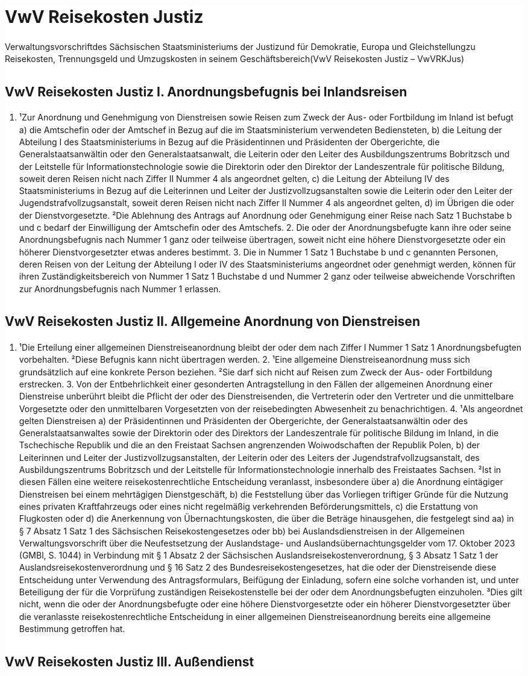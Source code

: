 # VwV Reisekosten Justiz

Verwaltungsvorschriftdes Sächsischen Staatsministeriums der Justizund für Demokratie, Europa und Gleichstellungzu Reisekosten, Trennungsgeld und Umzugskosten in seinem Geschäftsbereich(VwV Reisekosten Justiz – VwVRKJus)

## VwV Reisekosten Justiz I. Anordnungsbefugnis bei Inlandsreisen

1. ¹Zur Anordnung und Genehmigung von Dienstreisen sowie Reisen zum Zweck der Aus- oder Fortbildung im Inland ist befugt a) die Amtschefin oder der Amtschef in Bezug auf die im Staatsministerium verwendeten Bediensteten, b) die Leitung der Abteilung I des Staatsministeriums in Bezug auf die Präsidentinnen und Präsidenten der Obergerichte, die Generalstaatsanwältin oder den Generalstaatsanwalt, die Leiterin oder den Leiter des Ausbildungszentrums Bobritzsch und der Leitstelle für Informationstechnologie sowie die Direktorin oder den Direktor der Landeszentrale für politische Bildung, soweit deren Reisen nicht nach Ziffer II Nummer 4 als angeordnet gelten, c) die Leitung der Abteilung IV des Staatsministeriums in Bezug auf die Leiterinnen und Leiter der Justizvollzugsanstalten sowie die Leiterin oder den Leiter der Jugendstrafvollzugsanstalt, soweit deren Reisen nicht nach Ziffer II Nummer 4 als angeordnet gelten, d) im Übrigen die oder der Dienstvorgesetzte. ²Die Ablehnung des Antrags auf Anordnung oder Genehmigung einer Reise nach Satz 1 Buchstabe b und c bedarf der Einwilligung der Amtschefin oder des Amtschefs. 2. Die oder der Anordnungsbefugte kann ihre oder seine Anordnungsbefugnis nach Nummer 1 ganz oder teilweise übertragen, soweit nicht eine höhere Dienstvorgesetzte oder ein höherer Dienstvorgesetzter etwas anderes bestimmt. 3. Die in Nummer 1 Satz 1 Buchstabe b und c genannten Personen, deren Reisen von der Leitung der Abteilung I oder IV des Staatsministeriums angeordnet oder genehmigt werden, können für ihren Zuständigkeitsbereich von Nummer 1 Satz 1 Buchstabe d und Nummer 2 ganz oder teilweise abweichende Vorschriften zur Anordnungsbefugnis nach Nummer 1 erlassen. 
## VwV Reisekosten Justiz II. Allgemeine Anordnung von Dienstreisen

1. ¹Die Erteilung einer allgemeinen Dienstreiseanordnung bleibt der oder dem nach Ziffer I Nummer 1 Satz 1 Anordnungsbefugten vorbehalten. ²Diese Befugnis kann nicht übertragen werden. 2. ¹Eine allgemeine Dienstreiseanordnung muss sich grundsätzlich auf eine konkrete Person beziehen. ²Sie darf sich nicht auf Reisen zum Zweck der Aus- oder Fortbildung erstrecken. 3. Von der Entbehrlichkeit einer gesonderten Antragstellung in den Fällen der allgemeinen Anordnung einer Dienstreise unberührt bleibt die Pflicht der oder des Dienstreisenden, die Vertreterin oder den Vertreter und die unmittelbare Vorgesetzte oder den unmittelbaren Vorgesetzten von der reisebedingten Abwesenheit zu benachrichtigen. 4. ¹Als angeordnet gelten Dienstreisen a) der Präsidentinnen und Präsidenten der Obergerichte, der Generalstaatsanwältin oder des Generalstaatsanwaltes sowie der Direktorin oder des Direktors der Landeszentrale für politische Bildung im Inland, in die Tschechische Republik und die an den Freistaat Sachsen angrenzenden Woiwodschaften der Republik Polen, b) der Leiterinnen und Leiter der Justizvollzugsanstalten, der Leiterin oder des Leiters der Jugendstrafvollzugsanstalt, des Ausbildungszentrums Bobritzsch und der Leitstelle für Informationstechnologie innerhalb des Freistaates Sachsen. ²Ist in diesen Fällen eine weitere reisekostenrechtliche Entscheidung veranlasst, insbesondere über a) die Anordnung eintägiger Dienstreisen bei einem mehrtägigen Dienstgeschäft, b) die Feststellung über das Vorliegen triftiger Gründe für die Nutzung eines privaten Kraftfahrzeugs oder eines nicht regelmäßig verkehrenden Beförderungsmittels, c) die Erstattung von Flugkosten oder d) die Anerkennung von Übernachtungskosten, die über die Beträge hinausgehen, die festgelegt sind  aa) in § 7 Absatz 1 Satz 1 des Sächsischen Reisekostengesetzes oder  bb) bei Auslandsdienstreisen in der Allgemeinen Verwaltungsvorschrift über die Neufestsetzung der Auslandstage- und Auslandsübernachtungsgelder vom 17. Oktober 2023 (GMBl, S. 1044) in Verbindung mit § 1 Absatz 2 der Sächsischen Auslandsreisekostenverordnung, § 3 Absatz 1 Satz 1 der Auslandsreisekostenverordnung und § 16 Satz 2 des Bundesreisekostengesetzes, hat die oder der Dienstreisende diese Entscheidung unter Verwendung des Antragsformulars, Beifügung der Einladung, sofern eine solche vorhanden ist, und unter Beteiligung der für die Vorprüfung zuständigen Reisekostenstelle bei der oder dem Anordnungsbefugten einzuholen. ³Dies gilt nicht, wenn die oder der Anordnungsbefugte oder eine höhere Dienstvorgesetzte oder ein höherer Dienstvorgesetzter über die veranlasste reisekostenrechtliche Entscheidung in einer allgemeinen Dienstreiseanordnung bereits eine allgemeine Bestimmung getroffen hat. 
## VwV Reisekosten Justiz III. Außendienst
